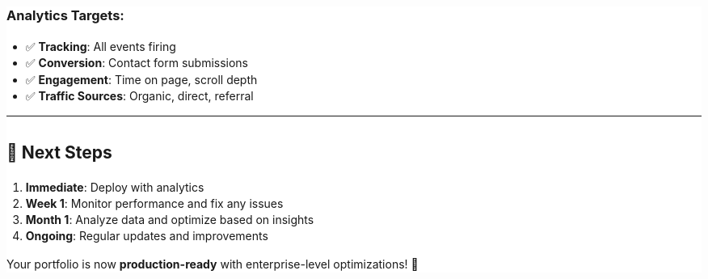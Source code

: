 ### **Analytics Targets:**
- ✅ **Tracking**: All events firing
- ✅ **Conversion**: Contact form submissions
- ✅ **Engagement**: Time on page, scroll depth
- ✅ **Traffic Sources**: Organic, direct, referral

---

## 🎯 **Next Steps**

1. **Immediate**: Deploy with analytics
2. **Week 1**: Monitor performance and fix any issues
3. **Month 1**: Analyze data and optimize based on insights
4. **Ongoing**: Regular updates and improvements

Your portfolio is now **production-ready** with enterprise-level optimizations! 🚀
